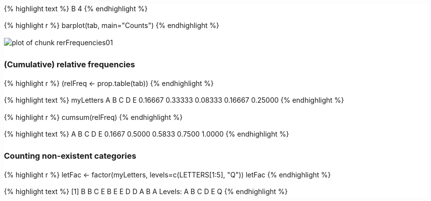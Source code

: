 

{% highlight text %}
B 
4 
{% endhighlight %}



{% highlight r %}
barplot(tab, main="Counts")
{% endhighlight %}

![plot of chunk rerFrequencies01](figure/rerFrequencies01.png) 


### (Cumulative) relative frequencies


{% highlight r %}
(relFreq <- prop.table(tab))
{% endhighlight %}



{% highlight text %}
myLetters
      A       B       C       D       E 
0.16667 0.33333 0.08333 0.16667 0.25000 
{% endhighlight %}



{% highlight r %}
cumsum(relFreq)
{% endhighlight %}



{% highlight text %}
     A      B      C      D      E 
0.1667 0.5000 0.5833 0.7500 1.0000 
{% endhighlight %}


### Counting non-existent categories


{% highlight r %}
letFac <- factor(myLetters, levels=c(LETTERS[1:5], "Q"))
letFac
{% endhighlight %}



{% highlight text %}
 [1] B B C E B E E D D A B A
Levels: A B C D E Q
{% endhighlight %}


